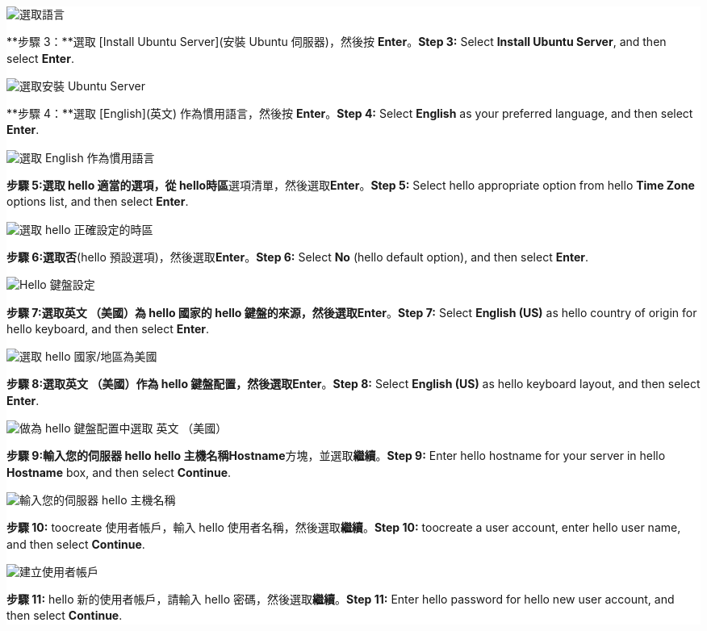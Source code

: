 ![選取語言](./media/site-recovery-how-to-install-linux-master-target/ubuntu/image1.png)

<span data-ttu-id="a41d5-148">**步驟 3：**選取 [Install Ubuntu Server]\(安裝 Ubuntu 伺服器\)，然後按 **Enter**。</span><span class="sxs-lookup"><span data-stu-id="a41d5-148">**Step 3:** Select **Install Ubuntu Server**, and then select **Enter**.</span></span>

![選取安裝 Ubuntu Server](./media/site-recovery-how-to-install-linux-master-target/ubuntu/image2.png)

<span data-ttu-id="a41d5-150">**步驟 4：**選取 [English]\(英文\) 作為慣用語言，然後按 **Enter**。</span><span class="sxs-lookup"><span data-stu-id="a41d5-150">**Step 4:** Select **English** as your preferred language, and then select **Enter**.</span></span>

![選取 English 作為慣用語言](./media/site-recovery-how-to-install-linux-master-target/ubuntu/image3.png)

<span data-ttu-id="a41d5-152">**步驟 5:**選取 hello 適當的選項，從 hello**時區**選項清單，然後選取**Enter**。</span><span class="sxs-lookup"><span data-stu-id="a41d5-152">**Step 5:** Select hello appropriate option from hello **Time Zone** options list, and then select **Enter**.</span></span>

![選取 hello 正確設定的時區](./media/site-recovery-how-to-install-linux-master-target/ubuntu/image4.png)

<span data-ttu-id="a41d5-154">**步驟 6:**選取**否**(hello 預設選項)，然後選取**Enter**。</span><span class="sxs-lookup"><span data-stu-id="a41d5-154">**Step 6:** Select **No** (hello default option), and then select **Enter**.</span></span>


![Hello 鍵盤設定](./media/site-recovery-how-to-install-linux-master-target/ubuntu/image5.png)

<span data-ttu-id="a41d5-156">**步驟 7:**選取**英文 （美國）**為 hello 國家的 hello 鍵盤的來源，然後選取**Enter**。</span><span class="sxs-lookup"><span data-stu-id="a41d5-156">**Step 7:** Select **English (US)** as hello country of origin for hello keyboard, and then select **Enter**.</span></span>

![選取 hello 國家/地區為美國](./media/site-recovery-how-to-install-linux-master-target/ubuntu/image6.png)

<span data-ttu-id="a41d5-158">**步驟 8:**選取**英文 （美國）**作為 hello 鍵盤配置，然後選取**Enter**。</span><span class="sxs-lookup"><span data-stu-id="a41d5-158">**Step 8:** Select **English (US)** as hello keyboard layout, and then select **Enter**.</span></span>

![做為 hello 鍵盤配置中選取 英文 （美國）](./media/site-recovery-how-to-install-linux-master-target/ubuntu/image7.png)

<span data-ttu-id="a41d5-160">**步驟 9:**輸入您的伺服器 hello hello 主機名稱**Hostname**方塊，並選取**繼續**。</span><span class="sxs-lookup"><span data-stu-id="a41d5-160">**Step 9:** Enter hello hostname for your server in hello **Hostname** box, and then select **Continue**.</span></span>

![輸入您的伺服器 hello 主機名稱](./media/site-recovery-how-to-install-linux-master-target/ubuntu/image8.png)

<span data-ttu-id="a41d5-162">**步驟 10:** toocreate 使用者帳戶，輸入 hello 使用者名稱，然後選取**繼續**。</span><span class="sxs-lookup"><span data-stu-id="a41d5-162">**Step 10:** toocreate a user account, enter hello user name, and then select **Continue**.</span></span>

![建立使用者帳戶](./media/site-recovery-how-to-install-linux-master-target/ubuntu/image9.png)

<span data-ttu-id="a41d5-164">**步驟 11:** hello 新的使用者帳戶，請輸入 hello 密碼，然後選取**繼續**。</span><span class="sxs-lookup"><span data-stu-id="a41d5-164">**Step 11:** Enter hello password for hello new user account, and then select **Continue**.</span></span>
